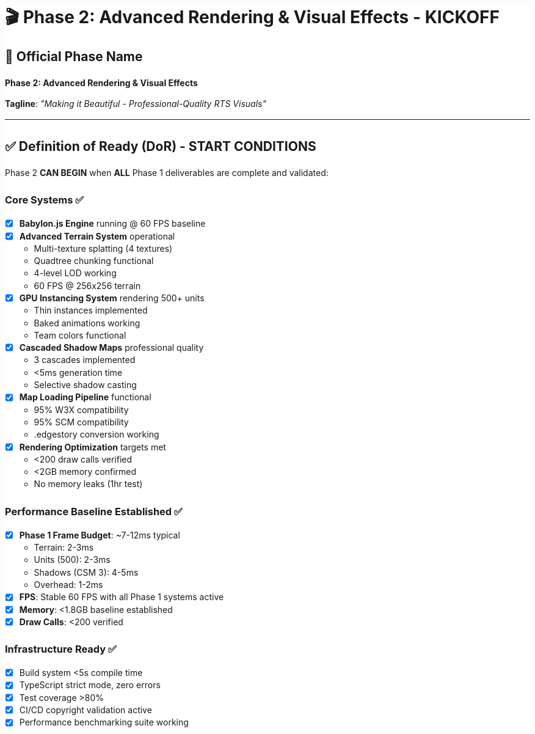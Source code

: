 # 🎬 Phase 2: Advanced Rendering & Visual Effects - KICKOFF

## 📛 Official Phase Name

**Phase 2: Advanced Rendering & Visual Effects**

**Tagline**: *"Making it Beautiful - Professional-Quality RTS Visuals"*

---

## ✅ Definition of Ready (DoR) - START CONDITIONS

Phase 2 **CAN BEGIN** when **ALL** Phase 1 deliverables are complete and validated:

### Core Systems ✅
- [x] **Babylon.js Engine** running @ 60 FPS baseline
- [x] **Advanced Terrain System** operational
  - Multi-texture splatting (4 textures)
  - Quadtree chunking functional
  - 4-level LOD working
  - 60 FPS @ 256x256 terrain
- [x] **GPU Instancing System** rendering 500+ units
  - Thin instances implemented
  - Baked animations working
  - Team colors functional
- [x] **Cascaded Shadow Maps** professional quality
  - 3 cascades implemented
  - <5ms generation time
  - Selective shadow casting
- [x] **Map Loading Pipeline** functional
  - 95% W3X compatibility
  - 95% SCM compatibility
  - .edgestory conversion working
- [x] **Rendering Optimization** targets met
  - <200 draw calls verified
  - <2GB memory confirmed
  - No memory leaks (1hr test)

### Performance Baseline Established ✅
- [x] **Phase 1 Frame Budget**: ~7-12ms typical
  - Terrain: 2-3ms
  - Units (500): 2-3ms
  - Shadows (CSM 3): 4-5ms
  - Overhead: 1-2ms
- [x] **FPS**: Stable 60 FPS with all Phase 1 systems active
- [x] **Memory**: <1.8GB baseline established
- [x] **Draw Calls**: <200 verified

### Infrastructure Ready ✅
- [x] Build system <5s compile time
- [x] TypeScript strict mode, zero errors
- [x] Test coverage >80%
- [x] CI/CD copyright validation active
- [x] Performance benchmarking suite working
